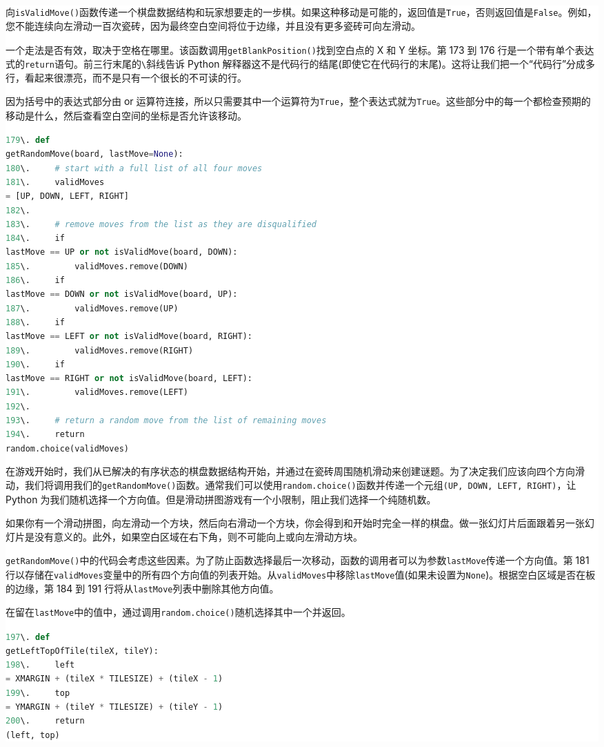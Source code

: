 
向`isValidMove()`函数传递一个棋盘数据结构和玩家想要走的一步棋。如果这种移动是可能的，返回值是`True`，否则返回值是`False`。例如，您不能连续向左滑动一百次瓷砖，因为最终空白空间将位于边缘，并且没有更多瓷砖可向左滑动。

一个走法是否有效，取决于空格在哪里。该函数调用`getBlankPosition()`找到空白点的 X 和 Y 坐标。第 173 到 176 行是一个带有单个表达式的`return`语句。前三行末尾的`\`斜线告诉 Python 解释器这不是代码行的结尾(即使它在代码行的末尾)。这将让我们把一个“代码行”分成多行，看起来很漂亮，而不是只有一个很长的不可读的行。

因为括号中的表达式部分由 or 运算符连接，所以只需要其中一个运算符为`True`，整个表达式就为`True`。这些部分中的每一个都检查预期的移动是什么，然后查看空白空间的坐标是否允许该移动。

```py
179\. def
getRandomMove(board, lastMove=None):
180\.     # start with a full list of all four moves
181\.     validMoves
= [UP, DOWN, LEFT, RIGHT]
182\. 
183\.     # remove moves from the list as they are disqualified
184\.     if
lastMove == UP or not isValidMove(board, DOWN):
185\.         validMoves.remove(DOWN)
186\.     if
lastMove == DOWN or not isValidMove(board, UP):
187\.         validMoves.remove(UP)
188\.     if
lastMove == LEFT or not isValidMove(board, RIGHT):
189\.         validMoves.remove(RIGHT)
190\.     if
lastMove == RIGHT or not isValidMove(board, LEFT):
191\.         validMoves.remove(LEFT)
192\. 
193\.     # return a random move from the list of remaining moves
194\.     return
random.choice(validMoves)
```

在游戏开始时，我们从已解决的有序状态的棋盘数据结构开始，并通过在瓷砖周围随机滑动来创建谜题。为了决定我们应该向四个方向滑动，我们将调用我们的`getRandomMove()`函数。通常我们可以使用`random.choice()`函数并传递一个元组`(UP, DOWN, LEFT, RIGHT)`，让 Python 为我们随机选择一个方向值。但是滑动拼图游戏有一个小限制，阻止我们选择一个纯随机数。

如果你有一个滑动拼图，向左滑动一个方块，然后向右滑动一个方块，你会得到和开始时完全一样的棋盘。做一张幻灯片后面跟着另一张幻灯片是没有意义的。此外，如果空白区域在右下角，则不可能向上或向左滑动方块。

`getRandomMove()`中的代码会考虑这些因素。为了防止函数选择最后一次移动，函数的调用者可以为参数`lastMove`传递一个方向值。第 181 行以存储在`validMoves`变量中的所有四个方向值的列表开始。从`validMoves`中移除`lastMove`值(如果未设置为`None`)。根据空白区域是否在板的边缘，第 184 到 191 行将从`lastMove`列表中删除其他方向值。

在留在`lastMove`中的值中，通过调用`random.choice()`随机选择其中一个并返回。

```py
197\. def
getLeftTopOfTile(tileX, tileY):
198\.     left
= XMARGIN + (tileX * TILESIZE) + (tileX - 1)
199\.     top
= YMARGIN + (tileY * TILESIZE) + (tileY - 1)
200\.     return
(left, top)
```
